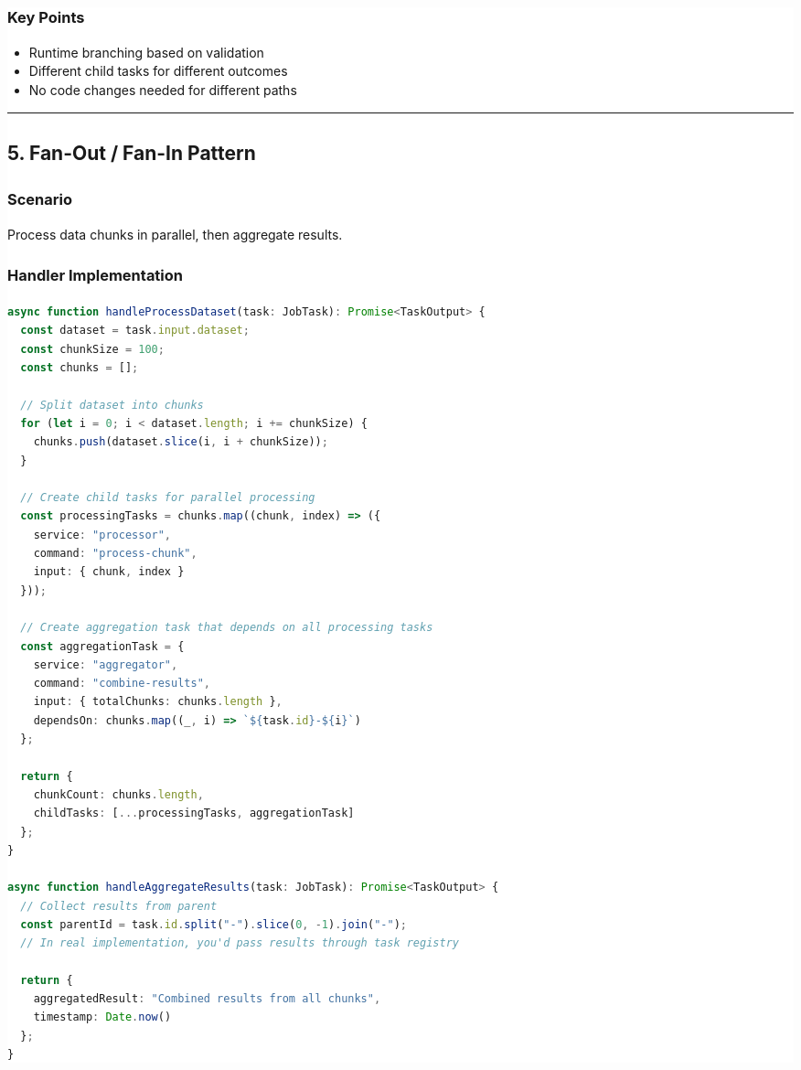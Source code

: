 ### Key Points
- Runtime branching based on validation
- Different child tasks for different outcomes
- No code changes needed for different paths

---

## 5. Fan-Out / Fan-In Pattern

### Scenario
Process data chunks in parallel, then aggregate results.

### Handler Implementation

```typescript
async function handleProcessDataset(task: JobTask): Promise<TaskOutput> {
  const dataset = task.input.dataset;
  const chunkSize = 100;
  const chunks = [];

  // Split dataset into chunks
  for (let i = 0; i < dataset.length; i += chunkSize) {
    chunks.push(dataset.slice(i, i + chunkSize));
  }

  // Create child tasks for parallel processing
  const processingTasks = chunks.map((chunk, index) => ({
    service: "processor",
    command: "process-chunk",
    input: { chunk, index }
  }));

  // Create aggregation task that depends on all processing tasks
  const aggregationTask = {
    service: "aggregator",
    command: "combine-results",
    input: { totalChunks: chunks.length },
    dependsOn: chunks.map((_, i) => `${task.id}-${i}`)
  };

  return {
    chunkCount: chunks.length,
    childTasks: [...processingTasks, aggregationTask]
  };
}

async function handleAggregateResults(task: JobTask): Promise<TaskOutput> {
  // Collect results from parent
  const parentId = task.id.split("-").slice(0, -1).join("-");
  // In real implementation, you'd pass results through task registry

  return {
    aggregatedResult: "Combined results from all chunks",
    timestamp: Date.now()
  };
}
```
